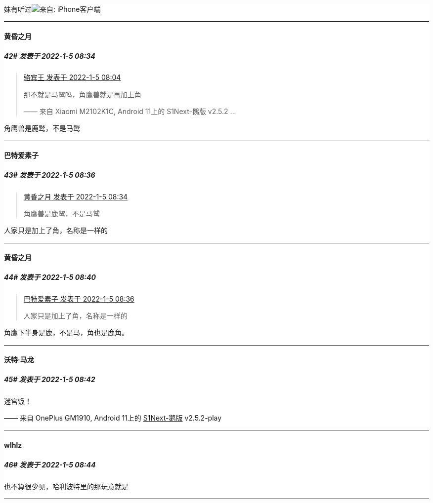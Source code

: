 妹有听过<img src="https://static.saraba1st.com/image/smiley/face2017/002.png" referrerpolicy="no-referrer">来自: iPhone客户端

*****

####  黄昏之月  
##### 42#       发表于 2022-1-5 08:34

<blockquote><a href="httphttps://bbs.saraba1st.com/2b/forum.php?mod=redirect&amp;goto=findpost&amp;pid=54167145&amp;ptid=2045699" target="_blank">骆宾王 发表于 2022-1-5 08:04</a>

那不就是马鹫吗，角鹰兽就是再加上角

—— 来自 Xiaomi M2102K1C, Android 11上的 S1Next-鹅版 v2.5.2 ...</blockquote>
角鹰兽是鹿鹫，不是马鹫

*****

####  巴特爱素子  
##### 43#       发表于 2022-1-5 08:36

<blockquote><a href="httphttps://bbs.saraba1st.com/2b/forum.php?mod=redirect&amp;goto=findpost&amp;pid=54167344&amp;ptid=2045699" target="_blank">黄昏之月 发表于 2022-1-5 08:34</a>

角鹰兽是鹿鹫，不是马鹫</blockquote>
人家只是加上了角，名称是一样的

*****

####  黄昏之月  
##### 44#       发表于 2022-1-5 08:40

<blockquote><a href="httphttps://bbs.saraba1st.com/2b/forum.php?mod=redirect&amp;goto=findpost&amp;pid=54167360&amp;ptid=2045699" target="_blank">巴特爱素子 发表于 2022-1-5 08:36</a>

人家只是加上了角，名称是一样的</blockquote>
角鹰下半身是鹿，不是马，角也是鹿角。

*****

####  沃特·马龙  
##### 45#       发表于 2022-1-5 08:42

迷宫饭！

—— 来自 OnePlus GM1910, Android 11上的 [S1Next-鹅版](https://github.com/ykrank/S1-Next/releases) v2.5.2-play

*****

####  wlhlz  
##### 46#       发表于 2022-1-5 08:44

也不算很少见，哈利波特里的那玩意就是

*****
